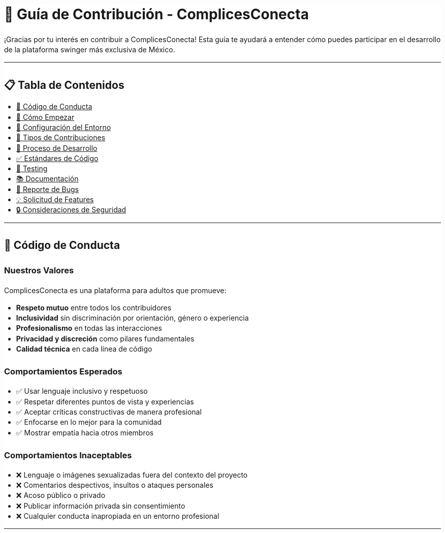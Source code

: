 # 🤝 Guía de Contribución - ComplicesConecta

¡Gracias por tu interés en contribuir a ComplicesConecta! Esta guía te ayudará a entender cómo puedes participar en el desarrollo de la plataforma swinger más exclusiva de México.

---

## 📋 Tabla de Contenidos

- [🎯 Código de Conducta](#-código-de-conducta)
- [🚀 Cómo Empezar](#-cómo-empezar)
- [🔧 Configuración del Entorno](#-configuración-del-entorno)
- [📝 Tipos de Contribuciones](#-tipos-de-contribuciones)
- [🌟 Proceso de Desarrollo](#-proceso-de-desarrollo)
- [✅ Estándares de Código](#-estándares-de-código)
- [🧪 Testing](#-testing)
- [📚 Documentación](#-documentación)
- [🐛 Reporte de Bugs](#-reporte-de-bugs)
- [💡 Solicitud de Features](#-solicitud-de-features)
- [🔒 Consideraciones de Seguridad](#-consideraciones-de-seguridad)

---

## 🎯 Código de Conducta

### **Nuestros Valores**
ComplicesConecta es una plataforma para adultos que promueve:
- **Respeto mutuo** entre todos los contribuidores
- **Inclusividad** sin discriminación por orientación, género o experiencia
- **Profesionalismo** en todas las interacciones
- **Privacidad y discreción** como pilares fundamentales
- **Calidad técnica** en cada línea de código

### **Comportamientos Esperados**
- ✅ Usar lenguaje inclusivo y respetuoso
- ✅ Respetar diferentes puntos de vista y experiencias
- ✅ Aceptar críticas constructivas de manera profesional
- ✅ Enfocarse en lo mejor para la comunidad
- ✅ Mostrar empatía hacia otros miembros

### **Comportamientos Inaceptables**
- ❌ Lenguaje o imágenes sexualizadas fuera del contexto del proyecto
- ❌ Comentarios despectivos, insultos o ataques personales
- ❌ Acoso público o privado
- ❌ Publicar información privada sin consentimiento
- ❌ Cualquier conducta inapropiada en un entorno profesional

---
